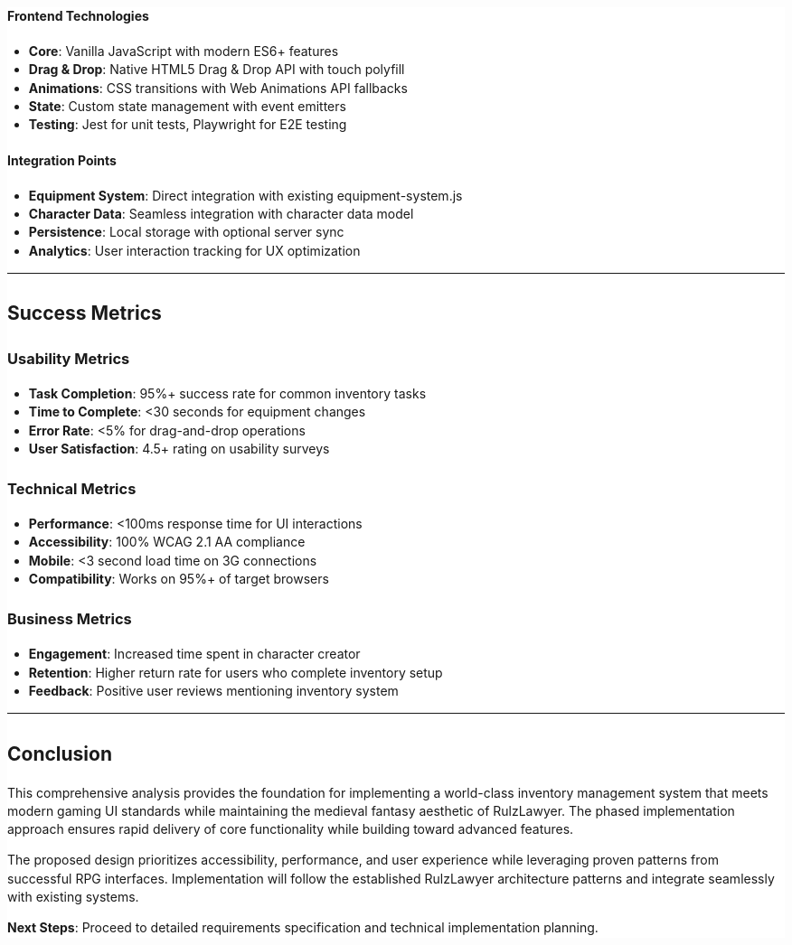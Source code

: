 #### **Frontend Technologies**
- **Core**: Vanilla JavaScript with modern ES6+ features
- **Drag & Drop**: Native HTML5 Drag & Drop API with touch polyfill
- **Animations**: CSS transitions with Web Animations API fallbacks
- **State**: Custom state management with event emitters
- **Testing**: Jest for unit tests, Playwright for E2E testing

#### **Integration Points**
- **Equipment System**: Direct integration with existing equipment-system.js
- **Character Data**: Seamless integration with character data model
- **Persistence**: Local storage with optional server sync
- **Analytics**: User interaction tracking for UX optimization

---

## Success Metrics

### **Usability Metrics**
- **Task Completion**: 95%+ success rate for common inventory tasks
- **Time to Complete**: <30 seconds for equipment changes
- **Error Rate**: <5% for drag-and-drop operations
- **User Satisfaction**: 4.5+ rating on usability surveys

### **Technical Metrics**
- **Performance**: <100ms response time for UI interactions
- **Accessibility**: 100% WCAG 2.1 AA compliance
- **Mobile**: <3 second load time on 3G connections
- **Compatibility**: Works on 95%+ of target browsers

### **Business Metrics**
- **Engagement**: Increased time spent in character creator
- **Retention**: Higher return rate for users who complete inventory setup
- **Feedback**: Positive user reviews mentioning inventory system

---

## Conclusion

This comprehensive analysis provides the foundation for implementing a world-class inventory management system that meets modern gaming UI standards while maintaining the medieval fantasy aesthetic of RulzLawyer. The phased implementation approach ensures rapid delivery of core functionality while building toward advanced features.

The proposed design prioritizes accessibility, performance, and user experience while leveraging proven patterns from successful RPG interfaces. Implementation will follow the established RulzLawyer architecture patterns and integrate seamlessly with existing systems.

**Next Steps**: Proceed to detailed requirements specification and technical implementation planning.